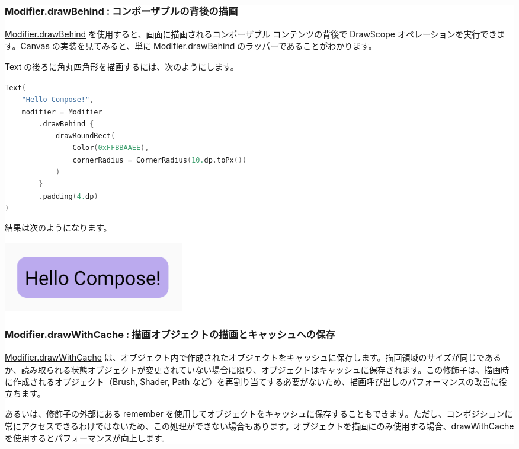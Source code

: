 
### Modifier.drawBehind : コンポーザブルの背後の描画

[Modifier.drawBehind](https://developer.android.com/reference/kotlin/androidx/compose/ui/draw/package-summary?hl=ja&_gl=1*1ppg2jd*_up*MQ..*_ga*MTQ1NzI0ODE0NC4xNzI2NzI4Nzk2*_ga_6HH9YJMN9M*MTcyNjcyODc5Ni4xLjAuMTcyNjcyODc5Ni4wLjAuNzY3NTIxMjY2#(androidx.compose.ui.Modifier).drawBehind(kotlin.Function1)) を使用すると、画面に描画されるコンポーザブル コンテンツの背後で DrawScope オペレーションを実行できます。Canvas の実装を見てみると、単に Modifier.drawBehind のラッパーであることがわかります。

Text の後ろに角丸四角形を描画するには、次のようにします。

```kotlin
Text(
    "Hello Compose!",
    modifier = Modifier
        .drawBehind {
            drawRoundRect(
                Color(0xFFBBAAEE),
                cornerRadius = CornerRadius(10.dp.toPx())
            )
        }
        .padding(4.dp)
)
```

結果は次のようになります。

<img src="./画像/Modifier.drawBehind で描画されたテキストと背景.png" width="300">



### Modifier.drawWithCache : 描画オブジェクトの描画とキャッシュへの保存

[Modifier.drawWithCache](https://developer.android.com/reference/kotlin/androidx/compose/ui/draw/package-summary?hl=ja&_gl=1*1ugnw3c*_up*MQ..*_ga*MTQ1NzI0ODE0NC4xNzI2NzI4Nzk2*_ga_6HH9YJMN9M*MTcyNjcyODc5Ni4xLjAuMTcyNjcyODc5Ni4wLjAuNzY3NTIxMjY2#(androidx.compose.ui.Modifier).drawWithCache(kotlin.Function1)) は、オブジェクト内で作成されたオブジェクトをキャッシュに保存します。描画領域のサイズが同じであるか、読み取られる状態オブジェクトが変更されていない場合に限り、オブジェクトはキャッシュに保存されます。この修飾子は、描画時に作成されるオブジェクト（Brush, Shader, Path など）を再割り当てする必要がないため、描画呼び出しのパフォーマンスの改善に役立ちます。

あるいは、修飾子の外部にある remember を使用してオブジェクトをキャッシュに保存することもできます。ただし、コンポジションに常にアクセスできるわけではないため、この処理ができない場合もあります。オブジェクトを描画にのみ使用する場合、drawWithCache を使用するとパフォーマンスが向上します。
